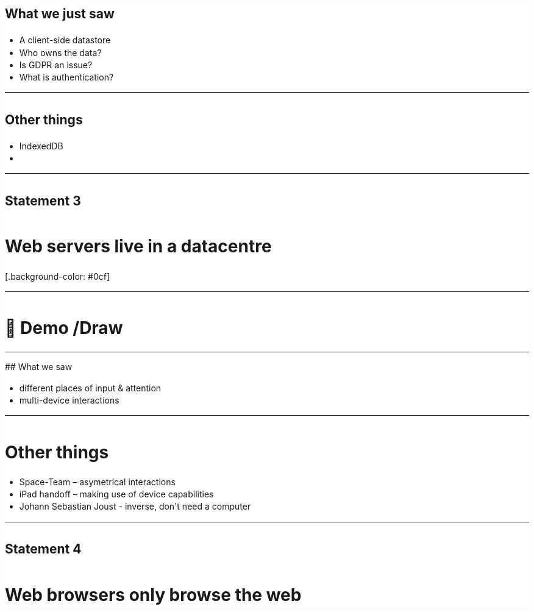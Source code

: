 
## What we just saw

* A client-side datastore
* Who owns the data?
* Is GDPR an issue?
* What is authentication?


---

## Other things

* IndexedDB
* 

---

## Statement 3

# Web servers live in a datacentre

[.background-color: #0cf]

---

# 🌮 Demo /Draw

---

## What we saw

* different places of input & attention
* multi-device interactions

---

# Other things

* Space-Team – asymetrical interactions
* iPad handoff – making use of device capabilities
* Johann Sebastian Joust - inverse, don't need a computer

---

## Statement 4

# Web browsers only browse the web


[^1]: [github.com/grpc/grpc/blob/master/doc/PROTOCOL-WEB.md](https://github.com/grpc/grpc/blob/master/doc/PROTOCOL-WEB.md)
[^*]: https://martinfowler.com/articles/micro-frontends.html